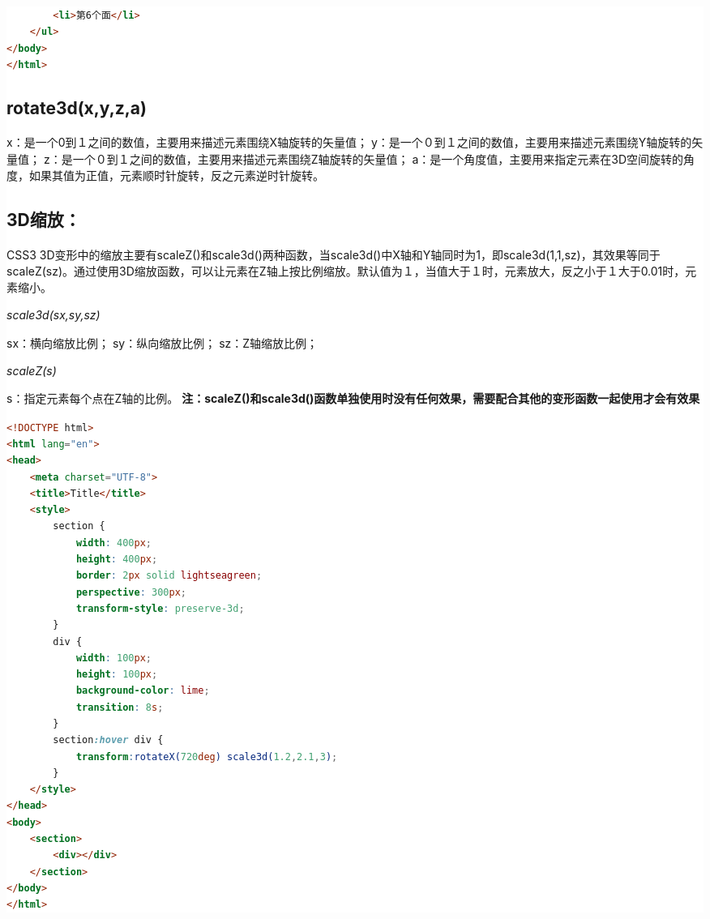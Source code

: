 ~~~html
        <li>第6个面</li>
    </ul>
</body>
</html>
~~~

## rotate3d(x,y,z,a)

x：是一个0到１之间的数值，主要用来描述元素围绕X轴旋转的矢量值；
y：是一个０到１之间的数值，主要用来描述元素围绕Y轴旋转的矢量值；
z：是一个０到１之间的数值，主要用来描述元素围绕Z轴旋转的矢量值；
a：是一个角度值，主要用来指定元素在3D空间旋转的角度，如果其值为正值，元素顺时针旋转，反之元素逆时针旋转。 





## **3D缩放**：

CSS3 3D变形中的缩放主要有scaleZ()和scale3d()两种函数，当scale3d()中X轴和Y轴同时为1，即scale3d(1,1,sz)，其效果等同于scaleZ(sz)。通过使用3D缩放函数，可以让元素在Z轴上按比例缩放。默认值为１，当值大于１时，元素放大，反之小于１大于0.01时，元素缩小。

*scale3d(sx,sy,sz)*

 sx：横向缩放比例；
 sy：纵向缩放比例；
 sz：Z轴缩放比例；

*scaleZ(s)*

s：指定元素每个点在Z轴的比例。 
**注：scaleZ()和scale3d()函数单独使用时没有任何效果，需要配合其他的变形函数一起使用才会有效果**

```html
<!DOCTYPE html>
<html lang="en">
<head>
    <meta charset="UTF-8">
    <title>Title</title>
    <style>
        section {
            width: 400px;
            height: 400px;
            border: 2px solid lightseagreen;
            perspective: 300px;
            transform-style: preserve-3d;
        }
        div {
            width: 100px;
            height: 100px;
            background-color: lime;
            transition: 8s;
        }
        section:hover div {
            transform:rotateX(720deg) scale3d(1.2,2.1,3);
        }
    </style>
</head>
<body>
    <section>
        <div></div>
    </section>
</body>
</html>
```
